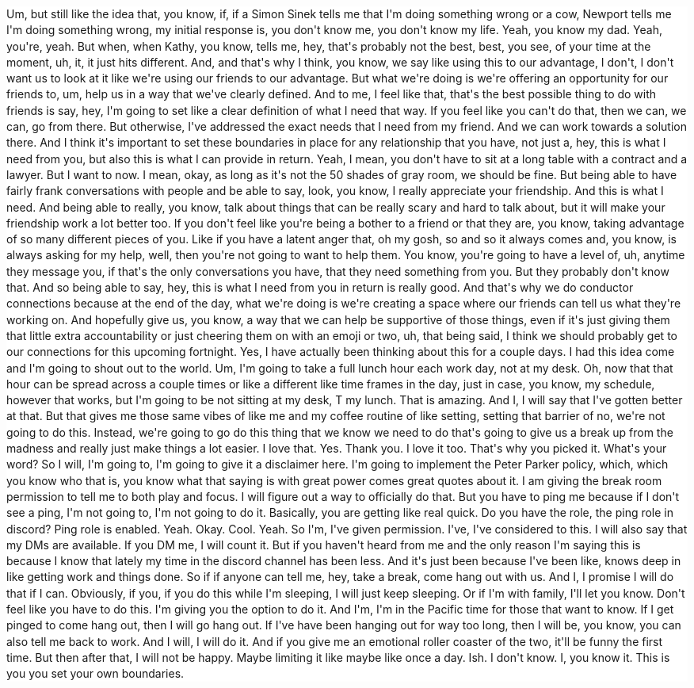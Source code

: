 Um, but still like the idea that, you know, if, if a Simon Sinek tells me that I'm doing something wrong or a cow, Newport tells me I'm doing something wrong, my initial response is, you don't know me, you don't know my life. Yeah, you know my dad. Yeah, you're, yeah.
But when, when Kathy, you know, tells me, hey, that's probably not the best, best, you see, of your time at the moment, uh, it, it just hits different.
And, and that's why I think, you know, we say like using this to our advantage, I don't, I don't want us to look at it like we're using our friends to our advantage. But what we're doing is we're offering an opportunity for our friends to, um, help us in a way that we've clearly defined.
And to me, I feel like that, that's the best possible thing to do with friends is say, hey, I'm going to set like a clear definition of what I need that way. If you feel like you can't do that, then we can, we can, go from there.
But otherwise, I've addressed the exact needs that I need from my friend. And we can work towards a solution there.
And I think it's important to set these boundaries in place for any relationship that you have, not just a, hey, this is what I need from you, but also this is what I can provide in return. Yeah, I mean, you don't have to sit at a long table with a contract and a lawyer. But I want to now.
I mean, okay, as long as it's not the 50 shades of gray room, we should be fine. But being able to have fairly frank conversations with people and be able to say, look, you know, I really appreciate your friendship. And this is what I need.
And being able to really, you know, talk about things that can be really scary and hard to talk about, but it will make your friendship work a lot better too. If you don't feel like you're being a bother to a friend or that they are, you know, taking advantage of so many different pieces of you.
Like if you have a latent anger that, oh my gosh, so and so it always comes and, you know, is always asking for my help, well, then you're not going to want to help them.
You know, you're going to have a level of, uh, anytime they message you, if that's the only conversations you have, that they need something from you. But they probably don't know that. And so being able to say, hey, this is what I need from you in return is really good.
And that's why we do conductor connections because at the end of the day, what we're doing is we're creating a space where our friends can tell us what they're working on.
And hopefully give us, you know, a way that we can help be supportive of those things, even if it's just giving them that little extra accountability or just cheering them on with an emoji or two, uh, that being said, I think we should probably get to our connections for this upcoming fortnight.
Yes, I have actually been thinking about this for a couple days. I had this idea come and I'm going to shout out to the world. Um, I'm going to take a full lunch hour each work day, not at my desk.
Oh, now that that hour can be spread across a couple times or like a different like time frames in the day, just in case, you know, my schedule, however that works, but I'm going to be not sitting at my desk, T my lunch. That is amazing. And I, I will say that I've gotten better at that.
But that gives me those same vibes of like me and my coffee routine of like setting, setting that barrier of no, we're not going to do this.
Instead, we're going to go do this thing that we know we need to do that's going to give us a break up from the madness and really just make things a lot easier. I love that. Yes. Thank you. I love it too. That's why you picked it.
What's your word? So I will, I'm going to, I'm going to give it a disclaimer here. I'm going to implement the Peter Parker policy, which, which you know who that is, you know what that saying is with great power comes great quotes about it.
I am giving the break room permission to tell me to both play and focus. I will figure out a way to officially do that. But you have to ping me because if I don't see a ping, I'm not going to, I'm not going to do it. Basically, you are getting like real quick.
Do you have the role, the ping role in discord? Ping role is enabled. Yeah. Okay. Cool. Yeah. So I'm, I've given permission. I've, I've considered to this. I will also say that my DMs are available. If you DM me, I will count it.
But if you haven't heard from me and the only reason I'm saying this is because I know that lately my time in the discord channel has been less. And it's just been because I've been like, knows deep in like getting work and things done.
So if if anyone can tell me, hey, take a break, come hang out with us. And I, I promise I will do that if I can. Obviously, if you, if you do this while I'm sleeping, I will just keep sleeping. Or if I'm with family, I'll let you know. Don't feel like you have to do this.
I'm giving you the option to do it. And I'm, I'm in the Pacific time for those that want to know. If I get pinged to come hang out, then I will go hang out. If I've have been hanging out for way too long, then I will be, you know, you can also tell me back to work. And I will, I will do it.
And if you give me an emotional roller coaster of the two, it'll be funny the first time. But then after that, I will not be happy. Maybe limiting it like maybe like once a day. Ish. I don't know. I, you know it. This is you you set your own boundaries.